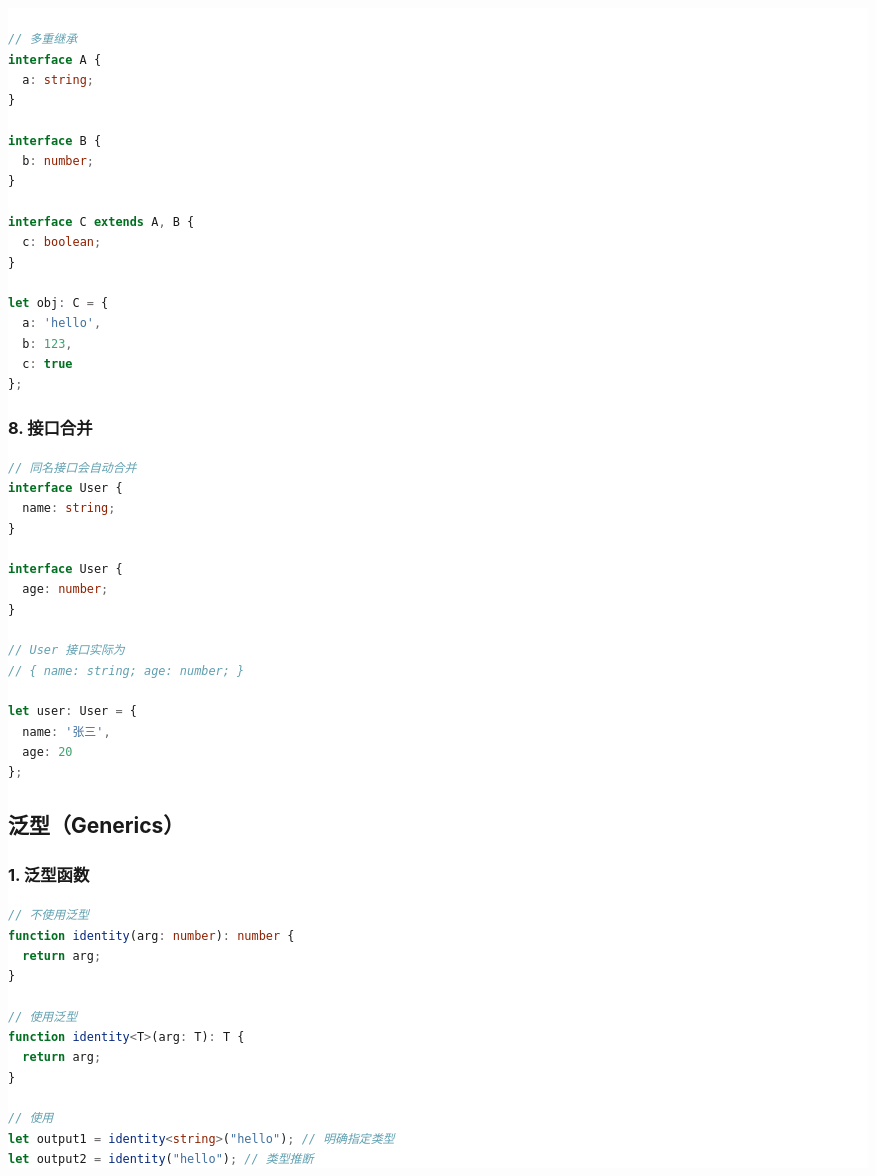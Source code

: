 ```typescript

// 多重继承
interface A {
  a: string;
}

interface B {
  b: number;
}

interface C extends A, B {
  c: boolean;
}

let obj: C = {
  a: 'hello',
  b: 123,
  c: true
};
```

### 8. 接口合并

```typescript
// 同名接口会自动合并
interface User {
  name: string;
}

interface User {
  age: number;
}

// User 接口实际为
// { name: string; age: number; }

let user: User = {
  name: '张三',
  age: 20
};
```

## 泛型（Generics）

### 1. 泛型函数

```typescript
// 不使用泛型
function identity(arg: number): number {
  return arg;
}

// 使用泛型
function identity<T>(arg: T): T {
  return arg;
}

// 使用
let output1 = identity<string>("hello"); // 明确指定类型
let output2 = identity("hello"); // 类型推断
```
